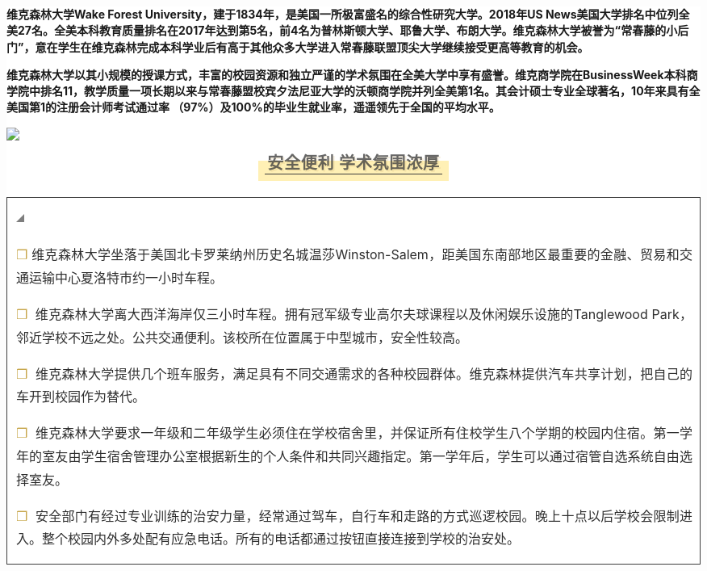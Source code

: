 <p><b>维克森林大学Wake Forest University，建于1834年，是美国一所极富盛名的综合性研究大学。2018年US News美国大学排名中位列全美27名。全美本科教育质量排名在2017年达到第5名，前4名为普林斯顿大学、耶鲁大学、布朗大学。维克森林大学被誉为“常春藤的小后门”，意在学生在维克森林完成本科学业后有高于其他众多大学进入常春藤联盟顶尖大学继续接受更高等教育的机会。</b></p>
<p></p>
<p><b>维克森林大学以其小规模的授课方式，丰富的校园资源和独立严谨的学术氛围在全美大学中享有盛誉。维克商学院在BusinessWeek本科商学院中排名11，教学质量一项长期以来与常春藤盟校宾夕法尼亚大学的沃顿商学院并列全美第1名。其会计硕士专业全球著名，10年来具有全美国第1的注册会计师考试通过率 （97%）及100%的毕业生就业率，遥遥领先于全国的平均水平。</b></p>
<p></p>

</div>


<img src="https://easymayusweb2.oss-ap-northeast-1.aliyuncs.com/article_pics/school-24.png"/>


<p></p>

<section style="text-align: center;margin: 20px 0% 10px;box-sizing: border-box;" >
    <section style="display: inline-block;min-width: 10%;max-width: 100%;vertical-align: top;padding: 0px 8px 8px;background-color: rgba(255, 205, 10, 0.3);box-sizing: border-box;">
        <section style="margin: -10px 0% 0px;box-sizing: border-box;" >
            <section style="padding: 3px;display: inline-block;border-bottom: 1px solid rgb(62, 62, 62);line-height: 1;letter-spacing: 0.8px;font-size: 20px;color: rgba(62, 62, 62, 0.79);text-shadow: rgba(213, 182, 123, 0.24) 2px 2px;box-sizing: border-box;">
<p style="margin: 0px;padding: 0px;box-sizing: border-box;"><strong style="box-sizing: border-box;">安全便利 学术氛围浓厚</strong></p>
</section></section></section></section>

<section class="" style="box-sizing: border-box;" >
<section class="" style="margin: 20px 0% 10px;box-sizing: border-box;">
<section class="" style="display: inline-block;width: 100%;vertical-align: top;border-style: solid;border-width: 1px;border-radius: 0px;border-color: rgb(62, 62, 62);padding: 10px 10px 0px;box-sizing: border-box;">
<section class="" style="box-sizing: border-box;" >
<section class="" style="margin: 10px 0% 10px;transform: translate3d(1px, 0px, 0px);-webkit-transform: translate3d(1px, 0px, 0px);-moz-transform: translate3d(1px, 0px, 0px);-o-transform: translate3d(1px, 0px, 0px);box-sizing: border-box;">
<section class="" style="display: inline-block;vertical-align: top;width: 0px;border-width: 5px;border-style: solid;border-color: transparent rgb(126, 126, 126) rgb(126, 126, 126) transparent;box-sizing: border-box;">
</section>

<div style="text-align: justify;font-size: 16px;color: rgb(46, 46, 46);line-height: 1.8;box-sizing: border-box;">
<p><span style="color: rgba(196, 161, 65, 0.95);box-sizing: border-box;">❒&nbsp;</span>维克森林大学坐落于美国北卡罗莱纳州历史名城温莎Winston-Salem，距美国东南部地区最重要的金融、贸易和交通运输中心夏洛特市约一小时车程。</p>
<p><span style="color: rgba(196, 161, 65, 0.95);box-sizing: border-box;">❒&nbsp;</span> 维克森林大学离大西洋海岸仅三小时车程。拥有冠军级专业高尔夫球课程以及休闲娱乐设施的Tanglewood Park，邻近学校不远之处。公共交通便利。该校所在位置属于中型城市，安全性较高。</p>
<p><span style="color: rgba(196, 161, 65, 0.95);box-sizing: border-box;">❒&nbsp;</span> 维克森林大学提供几个班车服务，满足具有不同交通需求的各种校园群体。维克森林提供汽车共享计划，把自己的车开到校园作为替代。</p>
<p><span style="color: rgba(196, 161, 65, 0.95);box-sizing: border-box;">❒&nbsp;</span> 维克森林大学要求一年级和二年级学生必须住在学校宿舍里，并保证所有住校学生八个学期的校园内住宿。第一学年的室友由学生宿舍管理办公室根据新生的个人条件和共同兴趣指定。第一学年后，学生可以通过宿管自选系统自由选择室友。</p>
<p><span style="color: rgba(196, 161, 65, 0.95);box-sizing: border-box;">❒&nbsp;</span> 安全部门有经过专业训练的治安力量，经常通过驾车，自行车和走路的方式巡逻校园。晚上十点以后学校会限制进入。整个校园内外多处配有应急电话。所有的电话都通过按钮直接连接到学校的治安处。</p>
</div>
